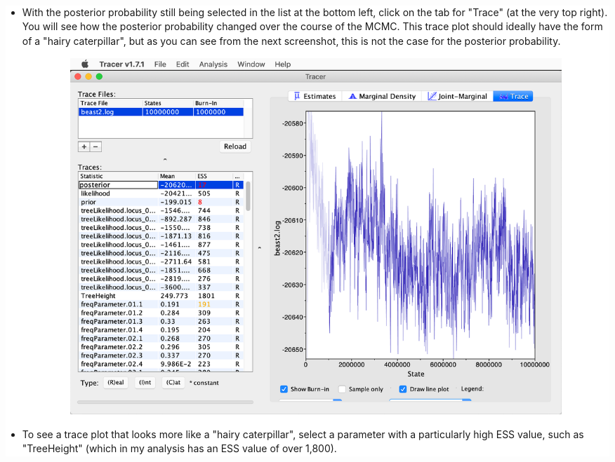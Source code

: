 * With the posterior probability still being selected in the list at the bottom left, click on the tab for "Trace" (at the very top right). You will see how the posterior probability changed over the course of the MCMC. This trace plot should ideally have the form of a "hairy caterpillar", but as you can see from the next screenshot, this is not the case for the posterior probability.<p align="center"><img src="img/tracer2.png" alt="Tracer" width="700"></p>

* To see a trace plot that looks more like a "hairy caterpillar", select a parameter with a particularly high ESS value, such as "TreeHeight" (which in my analysis has an ESS value of over 1,800).
